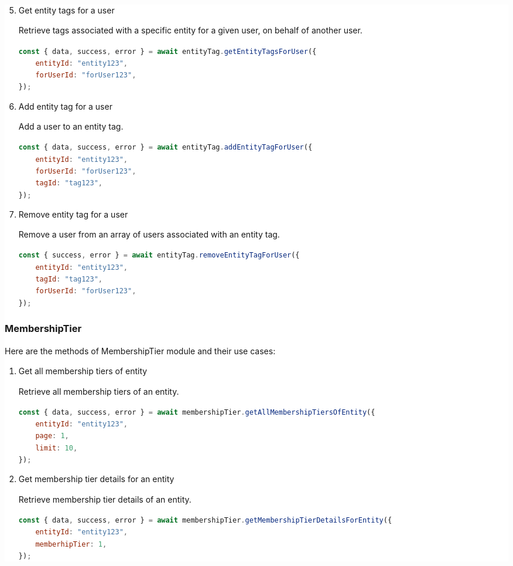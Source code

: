 5. Get entity tags for a user

    Retrieve tags associated with a specific entity for a given user, on behalf of another user.

    ```js
    const { data, success, error } = await entityTag.getEntityTagsForUser({
        entityId: "entity123",
        forUserId: "forUser123",
    });
    ```

6. Add entity tag for a user

    Add a user to an entity tag.

    ```js
    const { data, success, error } = await entityTag.addEntityTagForUser({
        entityId: "entity123",
        forUserId: "forUser123",
        tagId: "tag123",
    });
    ```

7. Remove entity tag for a user

    Remove a user from an array of users associated with an entity tag.

    ```js
    const { success, error } = await entityTag.removeEntityTagForUser({
        entityId: "entity123",
        tagId: "tag123",
        forUserId: "forUser123",
    });
    ```

### MembershipTier

Here are the methods of MembershipTier module and their use cases:

1. Get all membership tiers of entity

    Retrieve all membership tiers of an entity.

    ```js
    const { data, success, error } = await membershipTier.getAllMembershipTiersOfEntity({
        entityId: "entity123",
        page: 1,
        limit: 10,
    });
    ```

2. Get membership tier details for an entity

    Retrieve membership tier details of an entity.

    ```js
    const { data, success, error } = await membershipTier.getMembershipTierDetailsForEntity({
        entityId: "entity123",
        memberhipTier: 1,
    });
    ```
